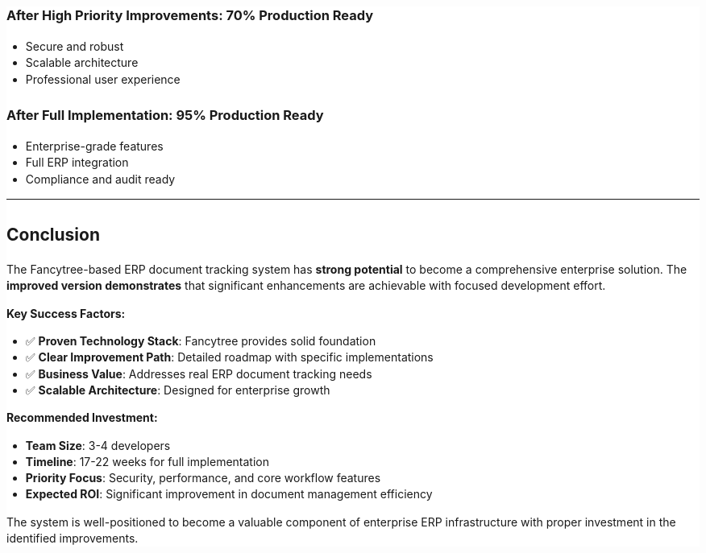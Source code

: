### **After High Priority Improvements**: 70% Production Ready
- Secure and robust
- Scalable architecture
- Professional user experience

### **After Full Implementation**: 95% Production Ready
- Enterprise-grade features
- Full ERP integration
- Compliance and audit ready

---

## Conclusion

The Fancytree-based ERP document tracking system has **strong potential** to become a comprehensive enterprise solution. The **improved version demonstrates** that significant enhancements are achievable with focused development effort.

**Key Success Factors:**
- ✅ **Proven Technology Stack**: Fancytree provides solid foundation
- ✅ **Clear Improvement Path**: Detailed roadmap with specific implementations
- ✅ **Business Value**: Addresses real ERP document tracking needs
- ✅ **Scalable Architecture**: Designed for enterprise growth

**Recommended Investment:**
- **Team Size**: 3-4 developers
- **Timeline**: 17-22 weeks for full implementation
- **Priority Focus**: Security, performance, and core workflow features
- **Expected ROI**: Significant improvement in document management efficiency

The system is well-positioned to become a valuable component of enterprise ERP infrastructure with proper investment in the identified improvements.
